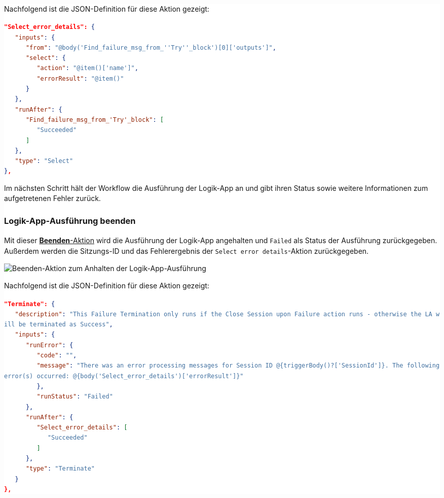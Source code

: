 Nachfolgend ist die JSON-Definition für diese Aktion gezeigt:

```json
"Select_error_details": {
   "inputs": {
      "from": "@body('Find_failure_msg_from_''Try''_block')[0]['outputs']",
      "select": {
         "action": "@item()['name']",
         "errorResult": "@item()"
      }
   },
   "runAfter": {
      "Find_failure_msg_from_'Try'_block": [
         "Succeeded"
      ]
   },
   "type": "Select"
},
```

Im nächsten Schritt hält der Workflow die Ausführung der Logik-App an und gibt ihren Status sowie weitere Informationen zum aufgetretenen Fehler zurück.

<a name="terminate-logic-app"></a>

### <a name="terminate-logic-app-run"></a>Logik-App-Ausführung beenden

Mit dieser [**Beenden**-Aktion](../logic-apps/logic-apps-workflow-actions-triggers.md#terminate-action) wird die Ausführung der Logik-App angehalten und `Failed` als Status der Ausführung zurückgegeben. Außerdem werden die Sitzungs-ID und das Fehlerergebnis der `Select error details`-Aktion zurückgegeben.

![Beenden-Aktion zum Anhalten der Logik-App-Ausführung](./media/send-related-messages-sequential-convoy/terminate-logic-app-run.png)

Nachfolgend ist die JSON-Definition für diese Aktion gezeigt:

```json
"Terminate": {
   "description": "This Failure Termination only runs if the Close Session upon Failure action runs - otherwise the LA will be terminated as Success",
   "inputs": {
      "runError": {
         "code": "",
         "message": "There was an error processing messages for Session ID @{triggerBody()?['SessionId']}. The following error(s) occurred: @{body('Select_error_details')['errorResult']}"
         },
         "runStatus": "Failed"
      },
      "runAfter": {
         "Select_error_details": [
            "Succeeded"
         ]
      },
      "type": "Terminate"
   }
},
```
